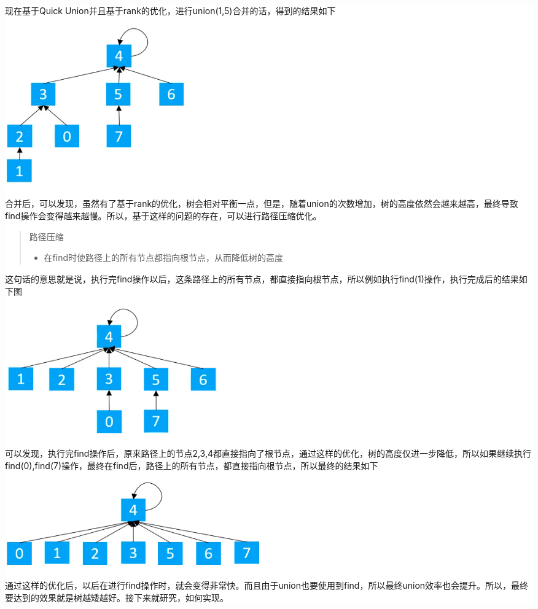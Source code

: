 现在基于Quick Union并且基于rank的优化，进行union(1,5)合并的话，得到的结果如下

![1575705174993](https://github.com/MSTGit/Algorithm/blob/master/AdvancedPart/11-UnionFind/Resource/1575705174993.png)

合并后，可以发现，虽然有了基于rank的优化，树会相对平衡一点，但是，随着union的次数增加，树的高度依然会越来越高，最终导致find操作会变得越来越慢。所以，基于这样的问题的存在，可以进行路径压缩优化。

> 路径压缩
>
> - 在find时使路径上的所有节点都指向根节点，从而降低树的高度

这句话的意思就是说，执行完find操作以后，这条路径上的所有节点，都直接指向根节点，所以例如执行find(1)操作，执行完成后的结果如下图

![1575705522863](https://github.com/MSTGit/Algorithm/blob/master/AdvancedPart/11-UnionFind/Resource/1575705522863.png)

可以发现，执行完find操作后，原来路径上的节点2,3,4都直接指向了根节点，通过这样的优化，树的高度仅进一步降低，所以如果继续执行find(0),find(7)操作，最终在find后，路径上的所有节点，都直接指向根节点，所以最终的结果如下

![1575705772525](https://github.com/MSTGit/Algorithm/blob/master/AdvancedPart/11-UnionFind/Resource/1575705772525.png)

通过这样的优化后，以后在进行find操作时，就会变得非常快。而且由于union也要使用到find，所以最终union效率也会提升。所以，最终要达到的效果就是树越矮越好。接下来就研究，如何实现。
